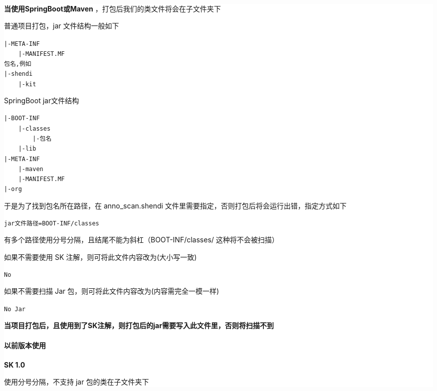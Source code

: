 **当使用SpringBoot或Maven** ，打包后我们的类文件将会在子文件夹下

普通项目打包，jar 文件结构一般如下

```
|-META-INF
	|-MANIFEST.MF
包名,例如
|-shendi
	|-kit
```



SpringBoot jar文件结构

```
|-BOOT-INF
	|-classes
		|-包名
	|-lib
|-META-INF
	|-maven
	|-MANIFEST.MF
|-org
```



于是为了找到包名所在路径，在 anno_scan.shendi 文件里需要指定，否则打包后将会运行出错，指定方式如下

```
jar文件路径=BOOT-INF/classes
```

有多个路径使用分号分隔，且结尾不能为斜杠（BOOT-INF/classes/ 这种将不会被扫描）



如果不需要使用 SK 注解，则可将此文件内容改为(大小写一致)

```
No
```



如果不需要扫描 Jar 包，则可将此文件内容改为(内容需完全一模一样)

```
No Jar
```



**当项目打包后，且使用到了SK注解，则打包后的jar需要写入此文件里，否则将扫描不到**





#### 以前版本使用

**SK 1.0**

使用分号分隔，不支持 jar 包的类在子文件夹下
